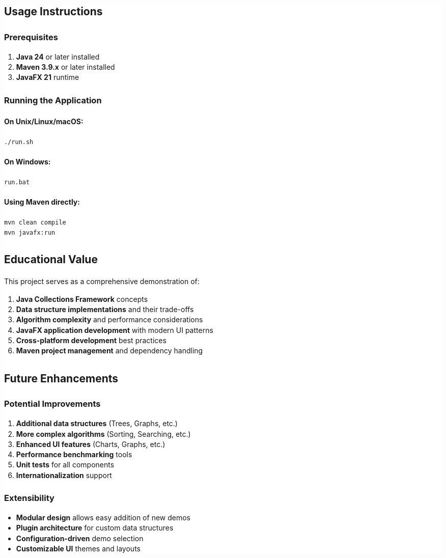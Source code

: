 ## Usage Instructions

### Prerequisites
1. **Java 24** or later installed
2. **Maven 3.9.x** or later installed
3. **JavaFX 21** runtime

### Running the Application

#### On Unix/Linux/macOS:
```bash
./run.sh
```

#### On Windows:
```cmd
run.bat
```

#### Using Maven directly:
```bash
mvn clean compile
mvn javafx:run
```

## Educational Value

This project serves as a comprehensive demonstration of:

1. **Java Collections Framework** concepts
2. **Data structure implementations** and their trade-offs
3. **Algorithm complexity** and performance considerations
4. **JavaFX application development** with modern UI patterns
5. **Cross-platform development** best practices
6. **Maven project management** and dependency handling

## Future Enhancements

### Potential Improvements
1. **Additional data structures** (Trees, Graphs, etc.)
2. **More complex algorithms** (Sorting, Searching, etc.)
3. **Enhanced UI features** (Charts, Graphs, etc.)
4. **Performance benchmarking** tools
5. **Unit tests** for all components
6. **Internationalization** support

### Extensibility
- **Modular design** allows easy addition of new demos
- **Plugin architecture** for custom data structures
- **Configuration-driven** demo selection
- **Customizable UI** themes and layouts
